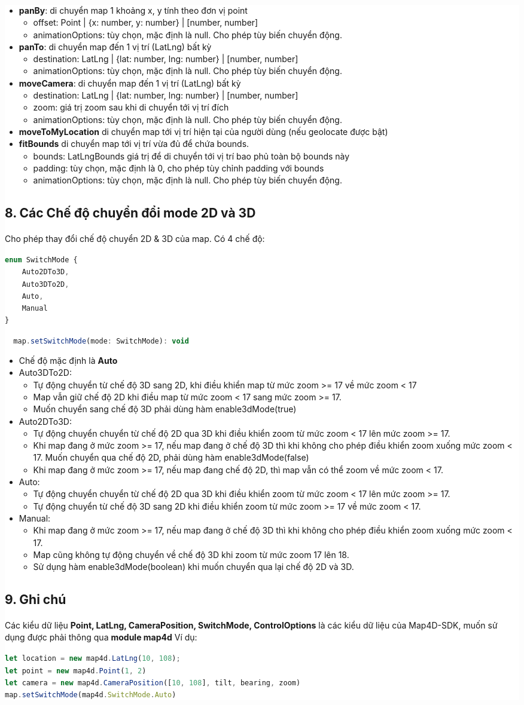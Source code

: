 - **panBy**: di chuyển map 1 khoảng x, y tính theo đơn vị point
  - offset: Point | {x: number, y: number} | [number, number]
  - animationOptions: tùy chọn, mặc định là null. Cho phép tùy biến chuyển động.
- **panTo**: di chuyển map đến 1 vị trí (LatLng) bất kỳ
  - destination: LatLng | {lat: number, lng: number} | [number, number]
  - animationOptions: tùy chọn, mặc định là null. Cho phép tùy biến chuyển động.
- **moveCamera**: di chuyển map đến 1 vị trí (LatLng) bất kỳ
  - destination: LatLng | {lat: number, lng: number} | [number, number]
  - zoom: giá trị zoom sau khi di chuyển tới vị trí đích
  - animationOptions: tùy chọn, mặc định là null. Cho phép tùy biến chuyển động.  
- **moveToMyLocation** di chuyển map tới vị trí hiện tại của người dùng (nếu geolocate được bật) 
- **fitBounds** di chuyển map tới vị trí vừa đủ để chứa bounds.
  - bounds: LatLngBounds giá trị để di chuyển tới vị trí bao phủ toàn bộ bounds này
  - padding: tùy chọn, mặc định là 0, cho phép tùy chỉnh padding với bounds
  - animationOptions: tùy chọn, mặc định là null. Cho phép tùy biến chuyển động.

## 8. Các Chế độ chuyển đổi mode 2D và 3D
Cho phép thay đổi chế độ chuyển 2D & 3D của map. Có 4 chế độ:

```javascript
enum SwitchMode {
    Auto2DTo3D,
    Auto3DTo2D,
    Auto,
    Manual
}   
```

```javascript
  map.setSwitchMode(mode: SwitchMode): void
```
- Chế độ mặc định là **Auto**
- Auto3DTo2D:
  - Tự động chuyển từ chế độ 3D sang 2D, khi điều khiển map từ mức zoom >= 17 về mức zoom  < 17
  - Map vẫn giữ chế độ 2D khi điều map từ mức zoom < 17 sang mức zoom >= 17.
  - Muốn chuyển sang chế độ 3D phải dùng hàm enable3dMode(true)
- Auto2DTo3D:
  - Tự động chuyển chuyển từ chế độ 2D qua 3D khi điều khiển zoom từ mức zoom < 17 lên mức zoom >= 17.
  - Khi map đang ở mức zoom >= 17, nếu map đang ở chế độ 3D thì khi không cho phép điều khiển zoom xuống mức zoom < 17. Muốn chuyển qua chế độ 2D, phải dùng hàm enable3dMode(false)
  - Khi map đang ở mức zoom >= 17, nếu map đang chế độ 2D, thì map vẫn có thể zoom về mức zoom < 17.
- Auto:
  - Tự động chuyển chuyển từ chế độ 2D qua 3D khi điều khiển zoom từ mức zoom < 17 lên mức zoom >= 17.
  - Tự động chuyển từ chế độ 3D sang 2D khi điều khiển zoom từ mức zoom >= 17 về mức zoom < 17.
- Manual:
  - Khi map đang ở mức zoom >= 17, nếu map đang ở chế độ 3D thì khi không cho phép điều khiển zoom xuống mức zoom < 17. 
  - Map cũng không tự động chuyển về chế độ 3D khi zoom từ mức zoom 17 lên 18.
  - Sử dụng hàm enable3dMode(boolean) khi muốn chuyển qua lại chế độ 2D và 3D.

 ## 9. Ghi chú
 Các kiểu dữ liệu **Point, LatLng, CameraPosition, SwitchMode, ControlOptions** là các kiểu dữ liệu của Map4D-SDK, muốn sử dụng được phải thông qua **module map4d**
 Ví dụ:
 ```javascript
 let location = new map4d.LatLng(10, 108);
 let point = new map4d.Point(1, 2)
 let camera = new map4d.CameraPosition([10, 108], tilt, bearing, zoom)
 map.setSwitchMode(map4d.SwitchMode.Auto)
 ```
